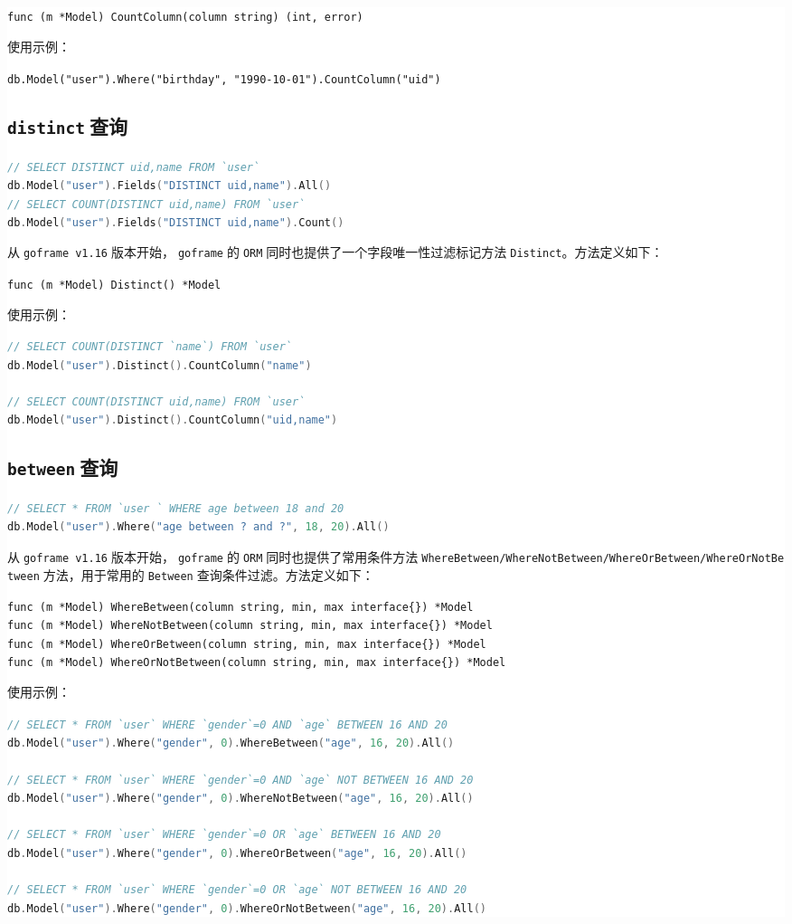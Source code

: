 ```
func (m *Model) CountColumn(column string) (int, error)
```

使用示例：

```
db.Model("user").Where("birthday", "1990-10-01").CountColumn("uid")
```

## `distinct` 查询

```  go
// SELECT DISTINCT uid,name FROM `user`
db.Model("user").Fields("DISTINCT uid,name").All()
// SELECT COUNT(DISTINCT uid,name) FROM `user`
db.Model("user").Fields("DISTINCT uid,name").Count()

```

从 `goframe v1.16` 版本开始， `goframe` 的 `ORM` 同时也提供了一个字段唯一性过滤标记方法 `Distinct`。方法定义如下：

```
func (m *Model) Distinct() *Model
```

使用示例：

```go
// SELECT COUNT(DISTINCT `name`) FROM `user`
db.Model("user").Distinct().CountColumn("name")

// SELECT COUNT(DISTINCT uid,name) FROM `user`
db.Model("user").Distinct().CountColumn("uid,name")
```

## `between` 查询

```  go
// SELECT * FROM `user ` WHERE age between 18 and 20
db.Model("user").Where("age between ? and ?", 18, 20).All()

```

从 `goframe v1.16` 版本开始， `goframe` 的 `ORM` 同时也提供了常用条件方法 `WhereBetween/WhereNotBetween/WhereOrBetween/WhereOrNotBetween` 方法，用于常用的 `Between` 查询条件过滤。方法定义如下：

```
func (m *Model) WhereBetween(column string, min, max interface{}) *Model
func (m *Model) WhereNotBetween(column string, min, max interface{}) *Model
func (m *Model) WhereOrBetween(column string, min, max interface{}) *Model
func (m *Model) WhereOrNotBetween(column string, min, max interface{}) *Model
```

使用示例：

```go
// SELECT * FROM `user` WHERE `gender`=0 AND `age` BETWEEN 16 AND 20
db.Model("user").Where("gender", 0).WhereBetween("age", 16, 20).All()

// SELECT * FROM `user` WHERE `gender`=0 AND `age` NOT BETWEEN 16 AND 20
db.Model("user").Where("gender", 0).WhereNotBetween("age", 16, 20).All()

// SELECT * FROM `user` WHERE `gender`=0 OR `age` BETWEEN 16 AND 20
db.Model("user").Where("gender", 0).WhereOrBetween("age", 16, 20).All()

// SELECT * FROM `user` WHERE `gender`=0 OR `age` NOT BETWEEN 16 AND 20
db.Model("user").Where("gender", 0).WhereOrNotBetween("age", 16, 20).All()
```
